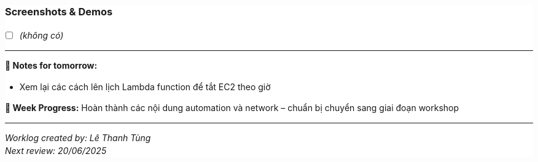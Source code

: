 ### Screenshots & Demos
- [ ] *(không có)*

---

**📝 Notes for tomorrow:**
- Xem lại các cách lên lịch Lambda function để tắt EC2 theo giờ

**🎯 Week Progress:**
Hoàn thành các nội dung automation và network – chuẩn bị chuyển sang giai đoạn workshop

---
*Worklog created by: Lê Thanh Tùng*  
*Next review: 20/06/2025*
